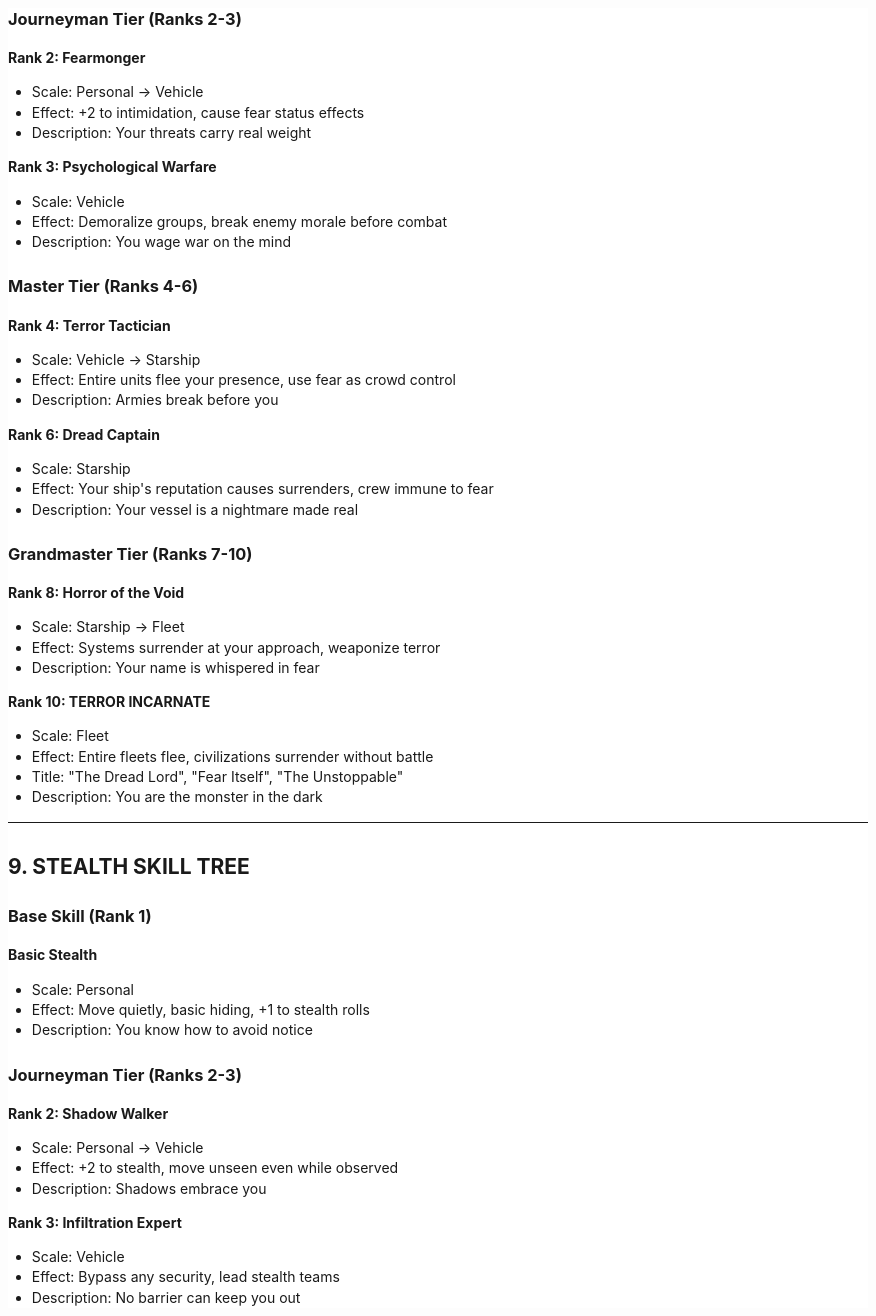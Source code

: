 ### Journeyman Tier (Ranks 2-3)
**Rank 2: Fearmonger**
- Scale: Personal → Vehicle
- Effect: +2 to intimidation, cause fear status effects
- Description: Your threats carry real weight

**Rank 3: Psychological Warfare**
- Scale: Vehicle
- Effect: Demoralize groups, break enemy morale before combat
- Description: You wage war on the mind

### Master Tier (Ranks 4-6)
**Rank 4: Terror Tactician**
- Scale: Vehicle → Starship
- Effect: Entire units flee your presence, use fear as crowd control
- Description: Armies break before you

**Rank 6: Dread Captain**
- Scale: Starship
- Effect: Your ship's reputation causes surrenders, crew immune to fear
- Description: Your vessel is a nightmare made real

### Grandmaster Tier (Ranks 7-10)
**Rank 8: Horror of the Void**
- Scale: Starship → Fleet
- Effect: Systems surrender at your approach, weaponize terror
- Description: Your name is whispered in fear

**Rank 10: TERROR INCARNATE**
- Scale: Fleet
- Effect: Entire fleets flee, civilizations surrender without battle
- Title: "The Dread Lord", "Fear Itself", "The Unstoppable"
- Description: You are the monster in the dark

---

## 9. STEALTH SKILL TREE
### Base Skill (Rank 1)
**Basic Stealth**
- Scale: Personal
- Effect: Move quietly, basic hiding, +1 to stealth rolls
- Description: You know how to avoid notice

### Journeyman Tier (Ranks 2-3)
**Rank 2: Shadow Walker**
- Scale: Personal → Vehicle
- Effect: +2 to stealth, move unseen even while observed
- Description: Shadows embrace you

**Rank 3: Infiltration Expert**
- Scale: Vehicle
- Effect: Bypass any security, lead stealth teams
- Description: No barrier can keep you out
